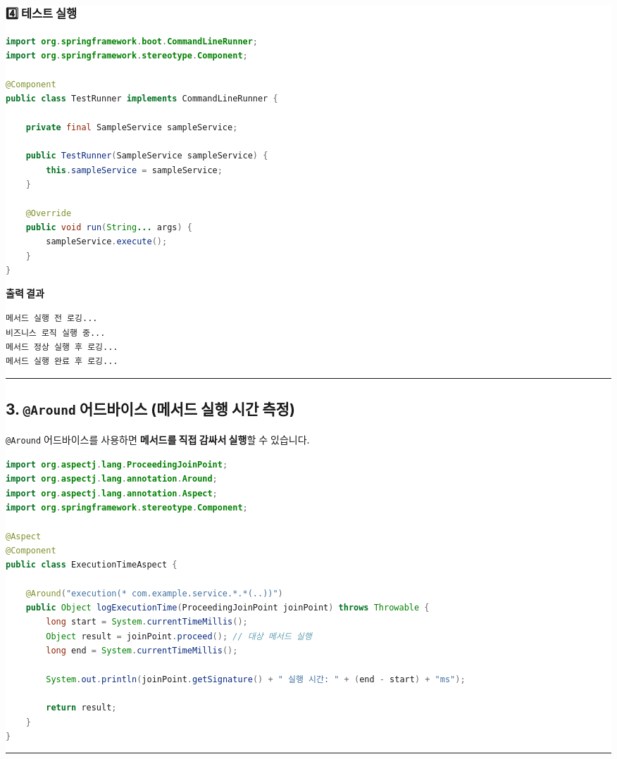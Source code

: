 ### 4️⃣ **테스트 실행**
```java
import org.springframework.boot.CommandLineRunner;
import org.springframework.stereotype.Component;

@Component
public class TestRunner implements CommandLineRunner {

    private final SampleService sampleService;

    public TestRunner(SampleService sampleService) {
        this.sampleService = sampleService;
    }

    @Override
    public void run(String... args) {
        sampleService.execute();
    }
}
```

**출력 결과**
```
메서드 실행 전 로깅...
비즈니스 로직 실행 중...
메서드 정상 실행 후 로깅...
메서드 실행 완료 후 로깅...
```

---

## 3. `@Around` 어드바이스 (메서드 실행 시간 측정)
`@Around` 어드바이스를 사용하면 **메서드를 직접 감싸서 실행**할 수 있습니다.

```java
import org.aspectj.lang.ProceedingJoinPoint;
import org.aspectj.lang.annotation.Around;
import org.aspectj.lang.annotation.Aspect;
import org.springframework.stereotype.Component;

@Aspect
@Component
public class ExecutionTimeAspect {

    @Around("execution(* com.example.service.*.*(..))")
    public Object logExecutionTime(ProceedingJoinPoint joinPoint) throws Throwable {
        long start = System.currentTimeMillis();
        Object result = joinPoint.proceed(); // 대상 메서드 실행
        long end = System.currentTimeMillis();
        
        System.out.println(joinPoint.getSignature() + " 실행 시간: " + (end - start) + "ms");
        
        return result;
    }
}
```

---